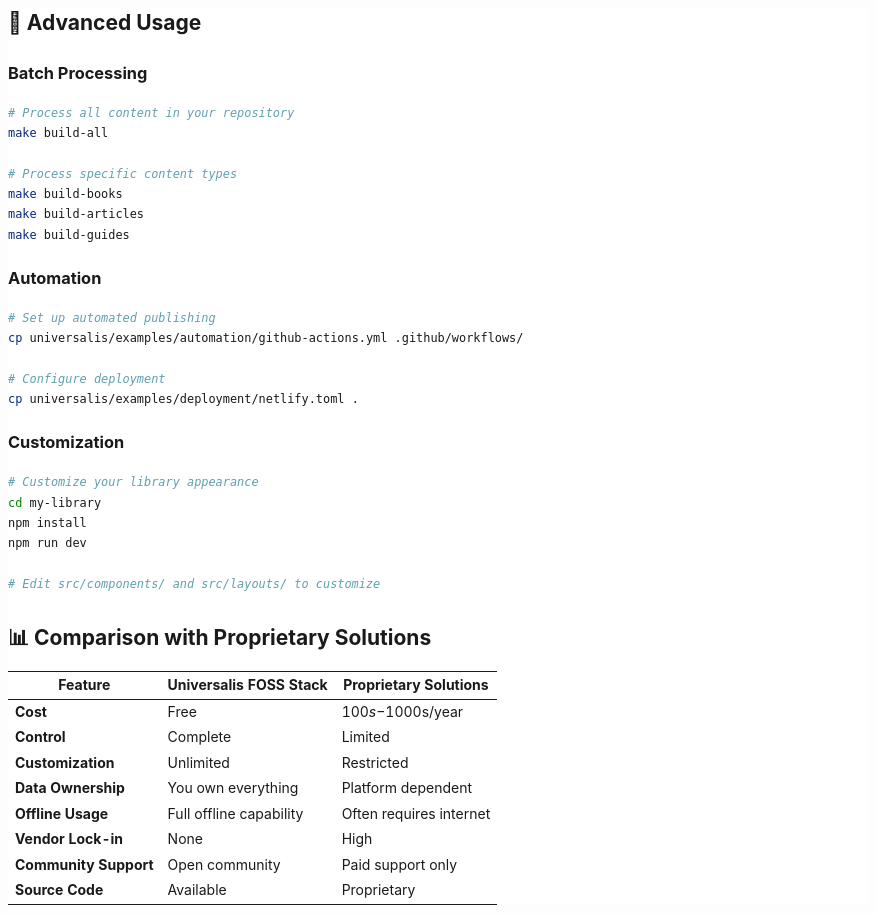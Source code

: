 ## 🔧 Advanced Usage

### Batch Processing
```bash
# Process all content in your repository
make build-all

# Process specific content types
make build-books
make build-articles
make build-guides
```

### Automation
```bash
# Set up automated publishing
cp universalis/examples/automation/github-actions.yml .github/workflows/

# Configure deployment
cp universalis/examples/deployment/netlify.toml .
```

### Customization
```bash
# Customize your library appearance
cd my-library
npm install
npm run dev

# Edit src/components/ and src/layouts/ to customize
```

## 📊 Comparison with Proprietary Solutions

| Feature | Universalis FOSS Stack | Proprietary Solutions |
|---------|------------------------|----------------------|
| **Cost** | Free | $100s-$1000s/year |
| **Control** | Complete | Limited |
| **Customization** | Unlimited | Restricted |
| **Data Ownership** | You own everything | Platform dependent |
| **Offline Usage** | Full offline capability | Often requires internet |
| **Vendor Lock-in** | None | High |
| **Community Support** | Open community | Paid support only |
| **Source Code** | Available | Proprietary |
